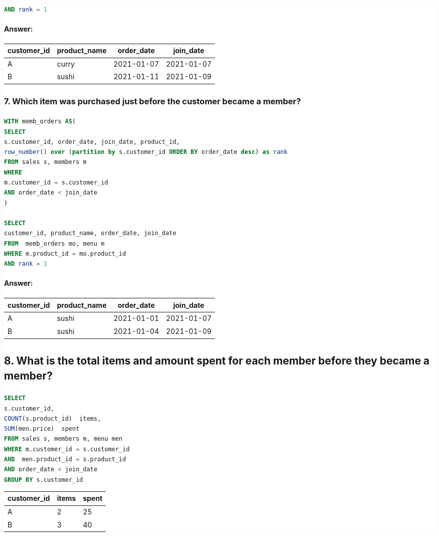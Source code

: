 ```` sql
AND rank = 1
````
#### Answer:
| customer_id | product_name | order_date | join_date  |
|-------------|--------------|------------|------------|
| A           | curry        | 2021-01-07 | 2021-01-07 |
| B           | sushi        | 2021-01-11 | 2021-01-09 |

### 7. Which item was purchased just before the customer became a member?

```` sql 
WITH memb_orders AS(
SELECT
s.customer_id, order_date, join_date, product_id,
row_number() over (partition by s.customer_id ORDER BY order_date desc) as rank
FROM sales s, members m
WHERE
m.customer_id = s.customer_id
AND order_date < join_date
)

SELECT 
customer_id, product_name, order_date, join_date
FROM  memb_orders mo, menu m
WHERE m.product_id = mo.product_id
AND rank = 1
````
#### Answer:

| customer_id | product_name | order_date | join_date  |
|-------------|--------------|------------|------------|
| A           | sushi        | 2021-01-01 | 2021-01-07 |
| B           | sushi        | 2021-01-04 | 2021-01-09 |

## 8. What is the total items and amount spent for each member before they became a member?
```sql
SELECT
s.customer_id,
COUNT(s.product_id)  items,
SUM(men.price)  spent
FROM sales s, members m, menu men
WHERE m.customer_id = s.customer_id
AND  men.product_id = s.product_id
AND order_date < join_date
GROUP BY s.customer_id
```
| customer_id | items | spent |
|-------------|-------|-------|
| A           | 2     | 25    |
| B           | 3     | 40    |
